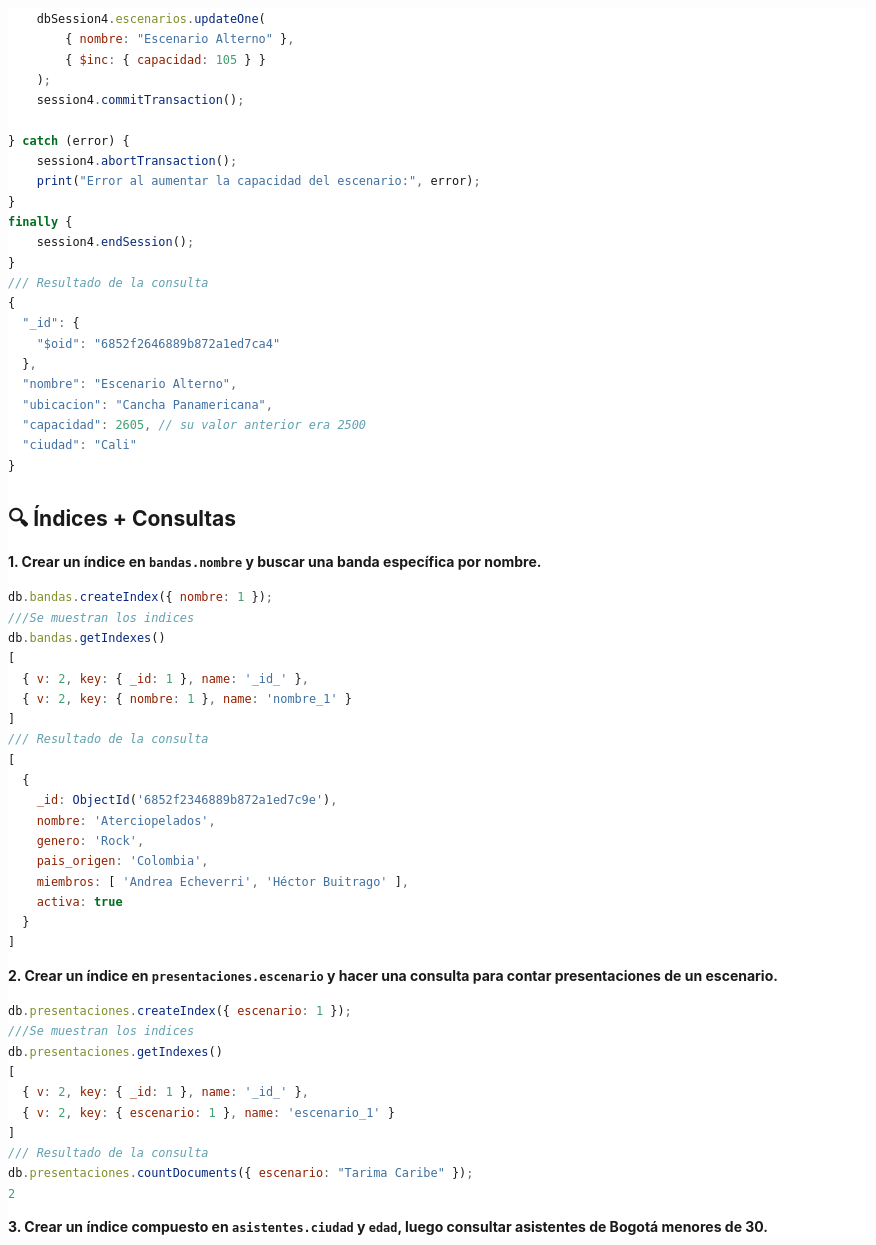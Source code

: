 ```js
    dbSession4.escenarios.updateOne(
        { nombre: "Escenario Alterno" },
        { $inc: { capacidad: 105 } }
    );
    session4.commitTransaction();

} catch (error) {
    session4.abortTransaction();
    print("Error al aumentar la capacidad del escenario:", error);
}
finally {
    session4.endSession();
}
/// Resultado de la consulta
{
  "_id": {
    "$oid": "6852f2646889b872a1ed7ca4"
  },
  "nombre": "Escenario Alterno",
  "ubicacion": "Cancha Panamericana",
  "capacidad": 2605, // su valor anterior era 2500
  "ciudad": "Cali"
}
```

## **🔍 Índices + Consultas**

**1. Crear un índice en `bandas.nombre` y buscar una banda específica por nombre.**
```js
db.bandas.createIndex({ nombre: 1 });
///Se muestran los indices
db.bandas.getIndexes()
[
  { v: 2, key: { _id: 1 }, name: '_id_' },
  { v: 2, key: { nombre: 1 }, name: 'nombre_1' }
]
/// Resultado de la consulta
[
  {
    _id: ObjectId('6852f2346889b872a1ed7c9e'),
    nombre: 'Aterciopelados',
    genero: 'Rock',
    pais_origen: 'Colombia',
    miembros: [ 'Andrea Echeverri', 'Héctor Buitrago' ],
    activa: true
  }
]
```
**2. Crear un índice en `presentaciones.escenario` y hacer una consulta para contar presentaciones de un escenario.**
```js
db.presentaciones.createIndex({ escenario: 1 });
///Se muestran los indices
db.presentaciones.getIndexes()
[
  { v: 2, key: { _id: 1 }, name: '_id_' },
  { v: 2, key: { escenario: 1 }, name: 'escenario_1' }
]
/// Resultado de la consulta
db.presentaciones.countDocuments({ escenario: "Tarima Caribe" });
2
```
**3. Crear un índice compuesto en `asistentes.ciudad` y `edad`, luego consultar asistentes de Bogotá menores de 30.**